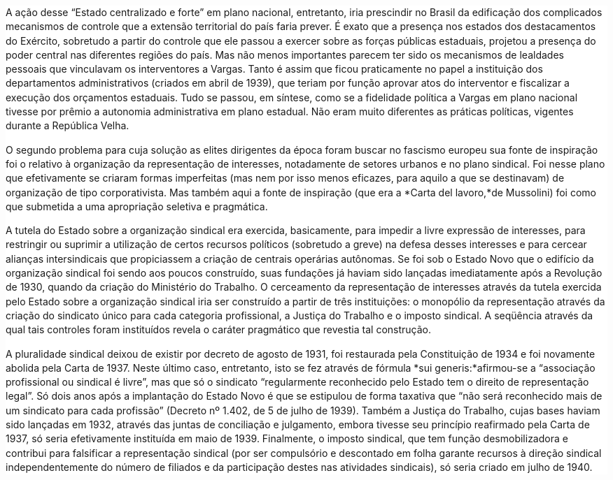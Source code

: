 A ação desse “Estado centralizado e forte” em plano nacional,
entretanto, iria prescindir no Brasil da edificação dos complicados
mecanismos de controle que a extensão territorial do país faria prever.
É exato que a presença nos estados dos destacamentos do Exército,
sobretudo a partir do controle que ele passou a exercer sobre as forças
públicas estaduais, projetou a presença do poder central nas diferentes
regiões do país. Mas não menos importantes parecem ter sido os
mecanismos de lealdades pessoais que vinculavam os interventores a
Vargas. Tanto é assim que ficou praticamente no papel a instituição dos
departamentos administrativos (criados em abril de 1939), que teriam por
função aprovar atos do interventor e fiscalizar a execução dos
orçamentos estaduais. Tudo se passou, em síntese, como se a fidelidade
política a Vargas em plano nacional tivesse por prêmio a autonomia
administrativa em plano estadual. Não eram muito diferentes as práticas
políticas, vigentes durante a República Velha.

O segundo problema para cuja solução as elites dirigentes da época foram
buscar no fascismo europeu sua fonte de inspiração foi o relativo à
organização da representação de interesses, notadamente de setores
urbanos e no plano sindical. Foi nesse plano que efetivamente se criaram
formas imperfeitas (mas nem por isso menos eficazes, para aquilo a que
se destinavam) de organização de tipo corporativista. Mas também aqui a
fonte de inspiração (que era a *Carta del lavoro,*de Mussolini) foi como
que submetida a uma apropriação seletiva e pragmática.

A tutela do Estado sobre a organização sindical era exercida,
basicamente, para impedir a livre expressão de interesses, para
restringir ou suprimir a utilização de certos recursos políticos
(sobretudo a greve) na defesa desses interesses e para cercear alianças
intersindicais que propiciassem a criação de centrais operárias
autônomas. Se foi sob o Estado Novo que o edifício da organização
sindical foi sendo aos poucos construído, suas fundações já haviam sido
lançadas imediatamente após a Revolução de 1930, quando da criação do
Ministério do Trabalho. O cerceamento da representação de interesses
através da tutela exercida pelo Estado sobre a organização sindical iria
ser construído a partir de três instituições: o monopólio da
representação através da criação do sindicato único para cada categoria
profissional, a Justiça do Trabalho e o imposto sindical. A seqüência
através da qual tais controles foram instituídos revela o caráter
pragmático que revestia tal construção.

A pluralidade sindical deixou de existir por decreto de agosto de 1931,
foi restaurada pela Constituição de 1934 e foi novamente abolida pela
Carta de 1937. Neste último caso, entretanto, isto se fez através de
fórmula *sui generis:*afirmou-se a “associação profissional ou sindical
é livre”, mas que só o sindicato “regularmente reconhecido pelo Estado
tem o direito de representação legal”. Só dois anos após a implantação
do Estado Novo é que se estipulou de forma taxativa que “não será
reconhecido mais de um sindicato para cada profissão” (Decreto nº 1.402,
de 5 de julho de 1939). Também a Justiça do Trabalho, cujas bases haviam
sido lançadas em 1932, através das juntas de conciliação e julgamento,
embora tivesse seu princípio reafirmado pela Carta de 1937, só seria
efetivamente instituída em maio de 1939. Finalmente, o imposto sindical,
que tem função desmobilizadora e contribui para falsificar a
representação sindical (por ser compulsório e descontado em folha
garante recursos à direção sindical independentemente do número de
filiados e da participação destes nas atividades sindicais), só seria
criado em julho de 1940.
